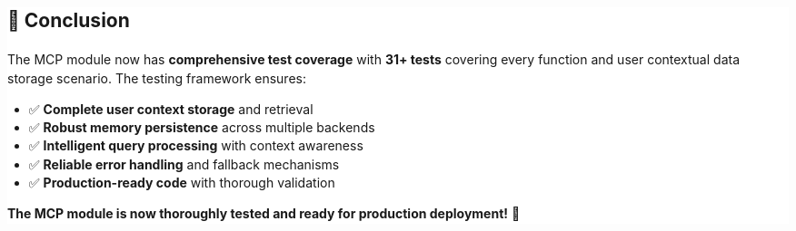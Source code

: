 
## 🎉 **Conclusion**

The MCP module now has **comprehensive test coverage** with **31+ tests** covering every function and user contextual data storage scenario. The testing framework ensures:

- ✅ **Complete user context storage** and retrieval
- ✅ **Robust memory persistence** across multiple backends
- ✅ **Intelligent query processing** with context awareness
- ✅ **Reliable error handling** and fallback mechanisms
- ✅ **Production-ready code** with thorough validation

**The MCP module is now thoroughly tested and ready for production deployment!** 🚀 